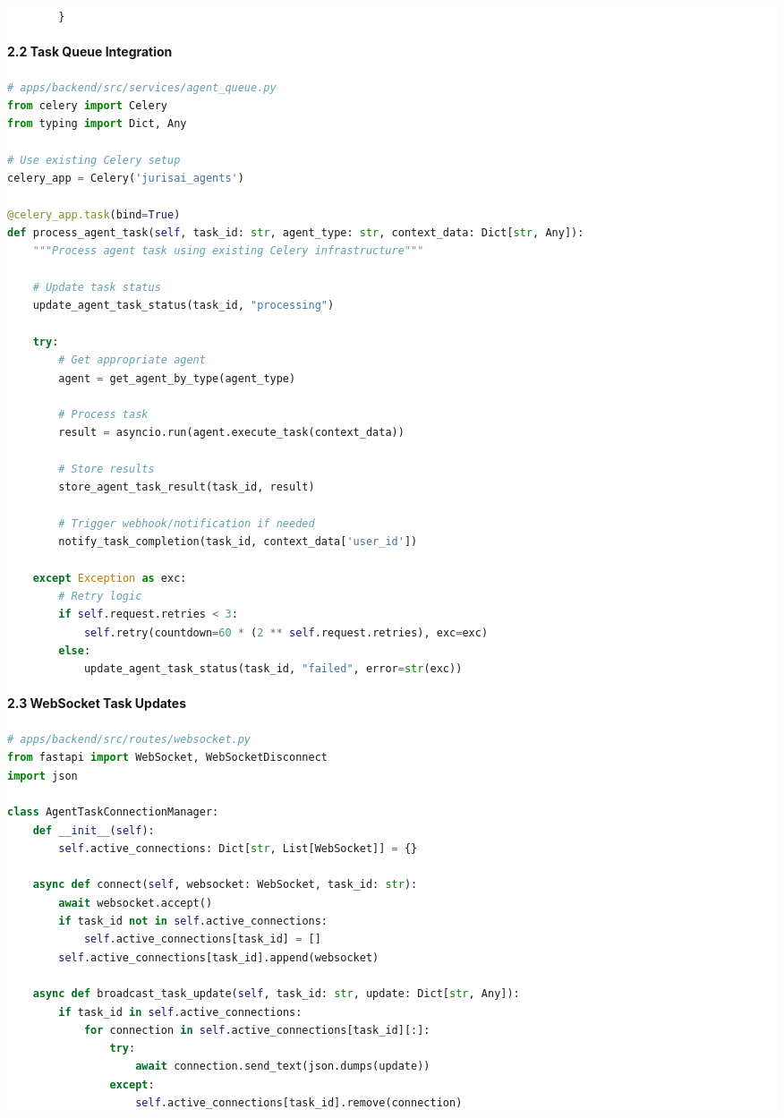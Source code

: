 ```python
        }
```

#### 2.2 Task Queue Integration
```python
# apps/backend/src/services/agent_queue.py
from celery import Celery
from typing import Dict, Any

# Use existing Celery setup
celery_app = Celery('jurisai_agents')

@celery_app.task(bind=True)
def process_agent_task(self, task_id: str, agent_type: str, context_data: Dict[str, Any]):
    """Process agent task using existing Celery infrastructure"""
    
    # Update task status
    update_agent_task_status(task_id, "processing")
    
    try:
        # Get appropriate agent
        agent = get_agent_by_type(agent_type)
        
        # Process task
        result = asyncio.run(agent.execute_task(context_data))
        
        # Store results
        store_agent_task_result(task_id, result)
        
        # Trigger webhook/notification if needed
        notify_task_completion(task_id, context_data['user_id'])
        
    except Exception as exc:
        # Retry logic
        if self.request.retries < 3:
            self.retry(countdown=60 * (2 ** self.request.retries), exc=exc)
        else:
            update_agent_task_status(task_id, "failed", error=str(exc))
```

#### 2.3 WebSocket Task Updates
```python
# apps/backend/src/routes/websocket.py
from fastapi import WebSocket, WebSocketDisconnect
import json

class AgentTaskConnectionManager:
    def __init__(self):
        self.active_connections: Dict[str, List[WebSocket]] = {}
    
    async def connect(self, websocket: WebSocket, task_id: str):
        await websocket.accept()
        if task_id not in self.active_connections:
            self.active_connections[task_id] = []
        self.active_connections[task_id].append(websocket)
    
    async def broadcast_task_update(self, task_id: str, update: Dict[str, Any]):
        if task_id in self.active_connections:
            for connection in self.active_connections[task_id][:]:
                try:
                    await connection.send_text(json.dumps(update))
                except:
                    self.active_connections[task_id].remove(connection)

```